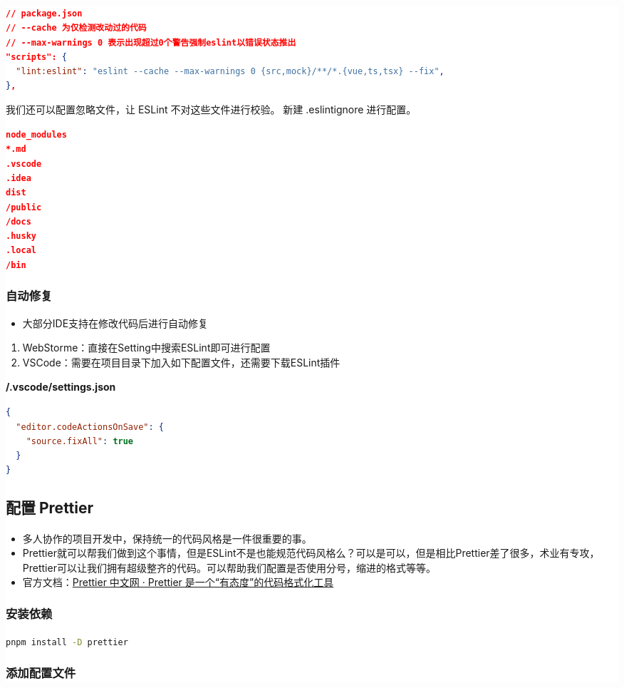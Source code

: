 ```json
// package.json
// --cache 为仅检测改动过的代码
// --max-warnings 0 表示出现超过0个警告强制eslint以错误状态推出
"scripts": {
  "lint:eslint": "eslint --cache --max-warnings 0 {src,mock}/**/*.{vue,ts,tsx} --fix",
},
```

我们还可以配置忽略文件，让 ESLint 不对这些文件进行校验。
新建 .eslintignore 进行配置。

```json
node_modules
*.md
.vscode
.idea
dist
/public
/docs
.husky
.local
/bin
```

### 自动修复

- 大部分IDE支持在修改代码后进行自动修复

1. WebStorme：直接在Setting中搜索ESLint即可进行配置
2. VSCode：需要在项目目录下加入如下配置文件，还需要下载ESLint插件

**/.vscode/settings.json**

```json
{
  "editor.codeActionsOnSave": {
    "source.fixAll": true
  }
}
```

## 配置 Prettier

- 多人协作的项目开发中，保持统一的代码风格是一件很重要的事。
- Prettier就可以帮我们做到这个事情，但是ESLint不是也能规范代码风格么？可以是可以，但是相比Prettier差了很多，术业有专攻，Prettier可以让我们拥有超级整齐的代码。可以帮助我们配置是否使用分号，缩进的格式等等。
- 官方文档：[Prettier 中文网 · Prettier 是一个“有态度”的代码格式化工具](https://www.prettier.cn/)

### 安装依赖

```bash
pnpm install -D prettier
```

### 添加配置文件
